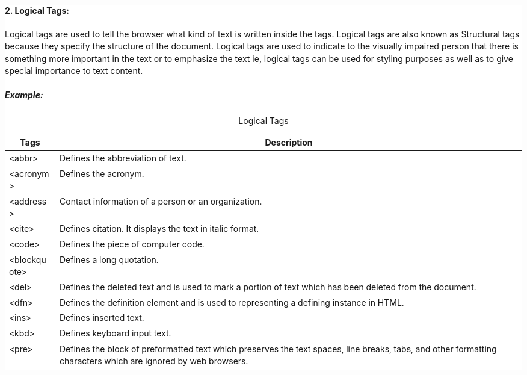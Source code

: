 <h4>2. Logical Tags:</h4>

<p>Logical tags are used to tell the browser what kind of text is written inside the tags. 
Logical tags are also known as Structural tags because they specify the structure of the 
document. Logical tags are used to indicate to the visually impaired person that there is 
something more important in the text or to emphasize the text ie, logical tags can be 
used for styling purposes as well as to give special importance to text content.</p>

<h5>Example:</h5>

<div role="region" tabindex="0">
  <table>
    <caption>Logical Tags</caption>
    <thead>
      <tr>
        <th>Tags</th>
        <th>Description</th>
      </tr>
    </thead>
    <tbody>
      <tr>
        <td>&lt;abbr&gt;</td>
        <td>Defines the abbreviation of text.</td>
      </tr>
      <tr>
        <td>&lt;acronym&gt;</td>
        <td>Defines the acronym.</td>
      </tr>
      <tr>
        <td>&lt;address&gt;</td>
        <td>Contact information of a person or an organization.</td>
      </tr>
      <tr>
        <td>&lt;cite&gt;</td>
        <td>Defines citation. It displays the text in italic format.</td>
      </tr>
      <tr>
        <td>&lt;code&gt;</td>
        <td>Defines the piece of computer code.</td>
      </tr>
      <tr>
        <td>&lt;blockquote&gt;</td>
        <td>Defines a long quotation.</td>
      </tr>
      <tr>
        <td>&lt;del&gt;</td>
        <td>Defines the deleted text and is used to mark a portion of text which has been deleted from the document.</td>
      </tr>
      <tr>
        <td>&lt;dfn&gt;</td>
        <td>Defines the definition element and is used to representing a defining instance in HTML.</td>
      </tr>
      <tr>
        <td>&lt;ins&gt;</td>
        <td>Defines inserted text.</td>
      </tr>
      <tr>
        <td>&lt;kbd&gt; </td>
        <td>Defines keyboard input text.</td>
      </tr>
      <tr>
        <td>&lt;pre&gt;</td>
        <td>Defines the block of preformatted text which preserves the text spaces, line breaks, tabs, and other formatting characters which are ignored by web browsers.</td>